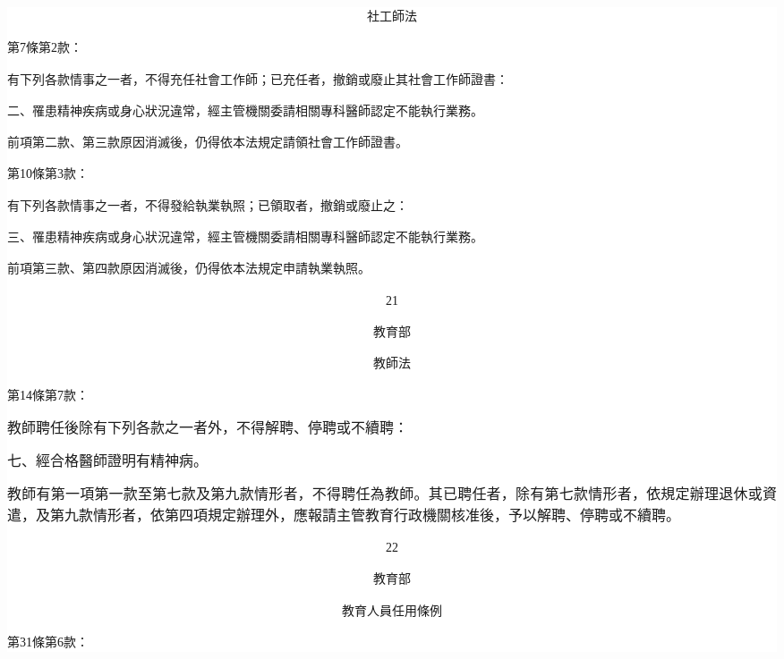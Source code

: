 <td WIDTH="71" STYLE="border-top: 1px solid #000000; border-bottom: 1px solid #000000; border-left: 1px solid #000000; border-right: none; padding-top: 0in; padding-bottom: 0in; padding-left: 0.08in; padding-right: 0in"><p CLASS="western" ALIGN="CENTER"><font FACE="標楷體, cursive"><span LANG="en-US">社工師法</span></font></p></td><td WIDTH="354" VALIGN="TOP" STYLE="border: 1px solid #000000; padding: 0in 0.08in"><p CLASS="western" STYLE="margin-bottom: 0in"><font FACE="標楷體, cursive"><span LANG="en-US">第</span></font><font FACE="標楷體, cursive">7</font><font FACE="標楷體, cursive"><span LANG="en-US">條第</span></font><font FACE="標楷體, cursive">2</font><font FACE="標楷體, cursive"><span LANG="en-US">款：</span></font></p><p CLASS="western" STYLE="margin-bottom: 0in; widows: 2; orphans: 2"><font FACE="標楷體, cursive"><span LANG="en-US">有下列各款情事之一者，不得充任社會工作師；已充任者，撤銷或廢止其社會工作師證書：</span></font></p><p CLASS="western" STYLE="margin-left: 0.29in; text-indent: -0.29in; margin-bottom: 0in; widows: 2; orphans: 2"><font FACE="標楷體, cursive"><span LANG="en-US">二、罹患精神疾病或身心狀況違常，經主管機關委請相關專科醫師認定不能執行業務。</span></font></p><p CLASS="western" STYLE="margin-bottom: 0in"><font FACE="標楷體, cursive"><span LANG="en-US">前項第二款、第三款原因消滅後，仍得依本法規定請領社會工作師證書。</span></font></p><p CLASS="western" STYLE="margin-bottom: 0in"><font FACE="華康細明體, monospace"><span LANG="en-US"><font FACE="標楷體, cursive">第</font></span></font><font FACE="標楷體, cursive">10</font><font FACE="華康細明體, monospace"><span LANG="en-US"><font FACE="標楷體, cursive">條</font><font FACE="標楷體, cursive">第</font></span></font><font FACE="標楷體, cursive">3</font><font FACE="華康細明體, monospace"><span LANG="en-US"><font FACE="標楷體, cursive">款</font><font FACE="標楷體, cursive">：</font></span></font></p><p CLASS="western" STYLE="margin-bottom: 0in; widows: 2; orphans: 2"><font FACE="標楷體, cursive"><span LANG="en-US">有下列各款情事之一者，不得發給執業執照；已領取者，撤銷或廢止之：</span></font></p><p CLASS="western" STYLE="margin-left: 0.29in; text-indent: -0.29in; margin-bottom: 0in; widows: 2; orphans: 2"><font FACE="標楷體, cursive"><span LANG="en-US">三、罹患精神疾病或身心狀況違常，經主管機關委請相關專科醫師認定不能執行業務。</span></font></p><p CLASS="western"><font FACE="標楷體, cursive"><span LANG="en-US">前項第三款、第四款原因消滅後，仍得依本法規定申請執業執照。</span></font></p></td></tr><tr><td WIDTH="32" HEIGHT="152" STYLE="border-top: 1px solid #000000; border-bottom: 1px solid #000000; border-left: 1px solid #000000; border-right: none; padding-top: 0in; padding-bottom: 0in; padding-left: 0.08in; padding-right: 0in"><p CLASS="western" ALIGN="CENTER"><font FACE="標楷體, cursive">21</font></p></td><td WIDTH="52" STYLE="border-top: 1px solid #000000; border-bottom: 1px solid #000000; border-left: 1px solid #000000; border-right: none; padding-top: 0in; padding-bottom: 0in; padding-left: 0.08in; padding-right: 0in"><p CLASS="western" ALIGN="CENTER"><font FACE="標楷體, cursive"><span LANG="en-US">教育部</span></font></p></td><td WIDTH="71" STYLE="border-top: 1px solid #000000; border-bottom: 1px solid #000000; border-left: 1px solid #000000; border-right: none; padding-top: 0in; padding-bottom: 0in; padding-left: 0.08in; padding-right: 0in"><p CLASS="western" ALIGN="CENTER"><font FACE="標楷體, cursive"><span LANG="en-US">教師法</span></font></p></td><td WIDTH="354" VALIGN="TOP" STYLE="border: 1px solid #000000; padding: 0in 0.08in"><p CLASS="western" STYLE="margin-bottom: 0in"><font FACE="華康細明體, monospace"><span LANG="en-US"><font FACE="標楷體, cursive">第</font></span></font><font FACE="標楷體, cursive">14</font><font FACE="華康細明體, monospace"><span LANG="en-US"><font FACE="標楷體, cursive">條第</font></span></font><font FACE="標楷體, cursive">7</font><font FACE="華康細明體, monospace"><span LANG="en-US"><font FACE="標楷體, cursive">款</font><font FACE="標楷體, cursive">：</font></span></font></p><p ALIGN="JUSTIFY" STYLE="margin-bottom: 0in; widows: 2; orphans: 2"><font FACE="標楷體, cursive"><font SIZE="3"><span LANG="en-US">教師聘任後除有下列各款之一者外，不得解聘、停聘或不續聘：</span></font></font></p><p ALIGN="JUSTIFY" STYLE="margin-bottom: 0in; widows: 2; orphans: 2"><font FACE="細明體, MingLiU, monospace"><font SIZE="3"><span LANG="en-US"><font FACE="標楷體, cursive">七、經合格醫師證明有</font><font FACE="標楷體, cursive">精神病</font><font FACE="標楷體, cursive">。</font></span></font></font></p><p ALIGN="JUSTIFY" STYLE="widows: 2; orphans: 2"><font FACE="標楷體, cursive"><font SIZE="3"><span LANG="en-US">教師有第一項第一款至第七款及第九款情形者，不得聘任為教師。其已聘任者，除有第七款情形者，依規定辦理退休或資遣，及第九款情形者，依第四項規定辦理外，應報請主管教育行政機關核准後，予以解聘、停聘或不續聘。</span></font></font></p></td></tr><tr><td WIDTH="32" HEIGHT="78" STYLE="border-top: 1px solid #000000; border-bottom: 1px solid #000000; border-left: 1px solid #000000; border-right: none; padding-top: 0in; padding-bottom: 0in; padding-left: 0.08in; padding-right: 0in"><p CLASS="western" ALIGN="CENTER"><font FACE="標楷體, cursive">22</font></p></td><td WIDTH="52" STYLE="border-top: 1px solid #000000; border-bottom: 1px solid #000000; border-left: 1px solid #000000; border-right: none; padding-top: 0in; padding-bottom: 0in; padding-left: 0.08in; padding-right: 0in"><p CLASS="western" ALIGN="CENTER"><font FACE="標楷體, cursive"><span LANG="en-US">教育部</span></font></p></td><td WIDTH="71" STYLE="border-top: 1px solid #000000; border-bottom: 1px solid #000000; border-left: 1px solid #000000; border-right: none; padding-top: 0in; padding-bottom: 0in; padding-left: 0.08in; padding-right: 0in"><p CLASS="western" ALIGN="CENTER"><font FACE="標楷體, cursive"><span LANG="en-US">教育人員任用條例</span></font></p></td><td WIDTH="354" VALIGN="TOP" STYLE="border: 1px solid #000000; padding: 0in 0.08in"><p CLASS="western" STYLE="margin-bottom: 0in"><font FACE="華康細明體, monospace"><span LANG="en-US"><font FACE="標楷體, cursive">第</font></span></font><font FACE="標楷體, cursive">31</font><font FACE="華康細明體, monospace"><span LANG="en-US"><font FACE="標楷體, cursive">條第</font></span></font><font FACE="標楷體, cursive">6</font><font FACE="華康細明體, monospace"><span LANG="en-US"><font FACE="標楷體, cursive">款</font><font FACE="標楷體, cursive">：</font></span></font></p>